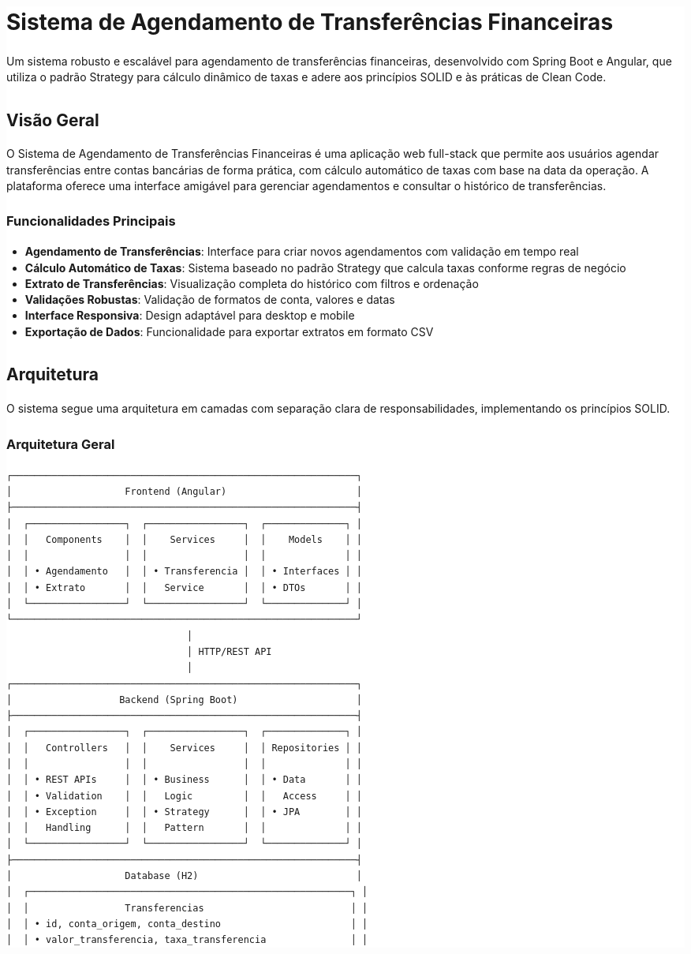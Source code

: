 # Sistema de Agendamento de Transferências Financeiras

Um sistema robusto e escalável para agendamento de transferências financeiras, desenvolvido com Spring Boot e Angular, que utiliza o padrão Strategy para cálculo dinâmico de taxas e adere aos princípios SOLID e às práticas de Clean Code.

## Visão Geral

O Sistema de Agendamento de Transferências Financeiras é uma aplicação web full-stack que permite aos usuários agendar transferências entre contas bancárias de forma prática, com cálculo automático de taxas com base na data da operação. A plataforma oferece uma interface amigável para gerenciar agendamentos e consultar o histórico de transferências.

### Funcionalidades Principais

- **Agendamento de Transferências**: Interface para criar novos agendamentos com validação em tempo real
- **Cálculo Automático de Taxas**: Sistema baseado no padrão Strategy que calcula taxas conforme regras de negócio
- **Extrato de Transferências**: Visualização completa do histórico com filtros e ordenação
- **Validações Robustas**: Validação de formatos de conta, valores e datas
- **Interface Responsiva**: Design adaptável para desktop e mobile
- **Exportação de Dados**: Funcionalidade para exportar extratos em formato CSV


## Arquitetura

O sistema segue uma arquitetura em camadas com separação clara de responsabilidades, implementando os princípios SOLID.

### Arquitetura Geral

```
┌─────────────────────────────────────────────────────────────┐
│                    Frontend (Angular)                       │
├─────────────────────────────────────────────────────────────┤
│  ┌─────────────────┐  ┌─────────────────┐  ┌──────────────┐ │
│  │   Components    │  │    Services     │  │    Models    │ │
│  │                 │  │                 │  │              │ │
│  │ • Agendamento   │  │ • Transferencia │  │ • Interfaces │ │
│  │ • Extrato       │  │   Service       │  │ • DTOs       │ │
│  └─────────────────┘  └─────────────────┘  └──────────────┘ │
└─────────────────────────────────────────────────────────────┘
                                │
                                │ HTTP/REST API
                                │
┌─────────────────────────────────────────────────────────────┐
│                   Backend (Spring Boot)                     │
├─────────────────────────────────────────────────────────────┤
│  ┌─────────────────┐  ┌─────────────────┐  ┌──────────────┐ │
│  │   Controllers   │  │    Services     │  │ Repositories │ │
│  │                 │  │                 │  │              │ │
│  │ • REST APIs     │  │ • Business      │  │ • Data       │ │
│  │ • Validation    │  │   Logic         │  │   Access     │ │
│  │ • Exception     │  │ • Strategy      │  │ • JPA        │ │
│  │   Handling      │  │   Pattern       │  │              │ │
│  └─────────────────┘  └─────────────────┘  └──────────────┘ │
├─────────────────────────────────────────────────────────────┤
│                    Database (H2)                            │
│  ┌─────────────────────────────────────────────────────────┐ │
│  │                 Transferencias                          │ │
│  │ • id, conta_origem, conta_destino                       │ │
│  │ • valor_transferencia, taxa_transferencia               │ │
```